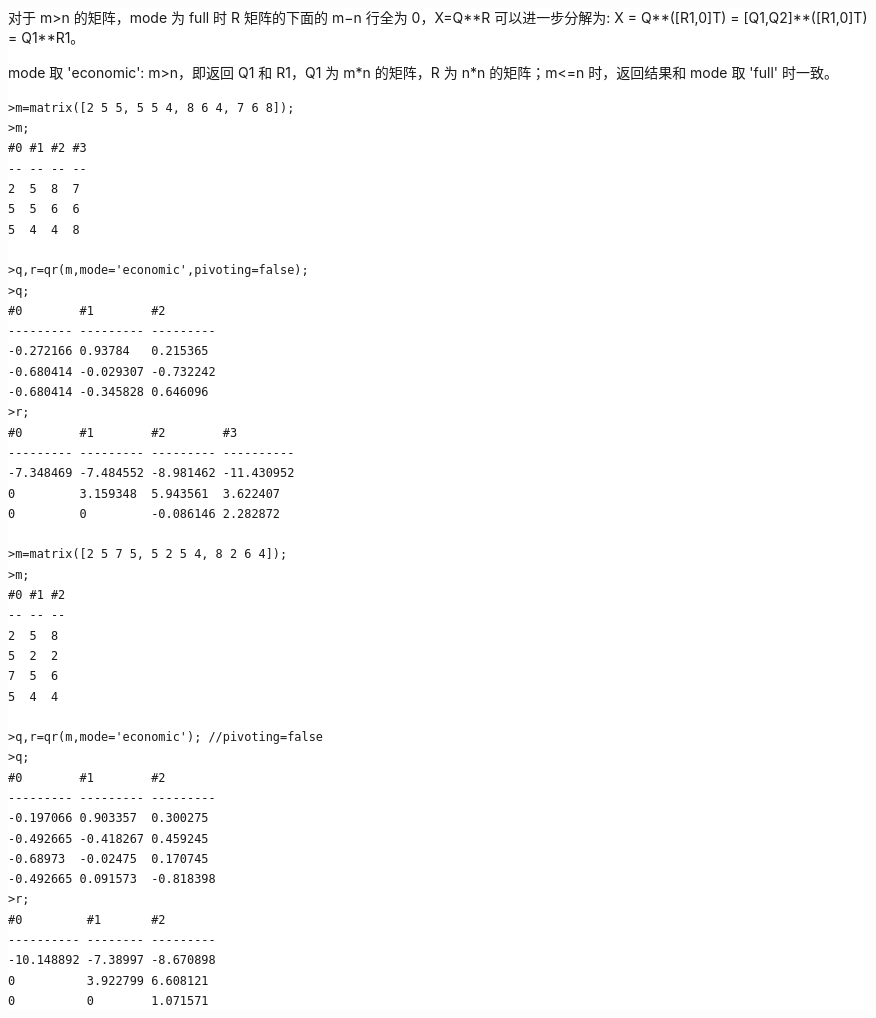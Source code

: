 对于 m>n 的矩阵，mode 为 full 时 R 矩阵的下面的 m−n 行全为 0，X=Q\*\*R 可以进一步分解为:
X = Q\*\*([R1,0]T) = [Q1,Q2]\*\*([R1,0]T) = Q1\*\*R1。

mode 取 'economic': m>n，即返回 Q1 和 R1，Q1 为 m\*n 的矩阵，R 为 n\*n 的矩阵；m<=n 时，返回结果和 mode 取 'full' 时一致。

```
>m=matrix([2 5 5, 5 5 4, 8 6 4, 7 6 8]);
>m;
#0 #1 #2 #3
-- -- -- --
2  5  8  7
5  5  6  6
5  4  4  8

>q,r=qr(m,mode='economic',pivoting=false);
>q;
#0        #1        #2
--------- --------- ---------
-0.272166 0.93784   0.215365
-0.680414 -0.029307 -0.732242
-0.680414 -0.345828 0.646096
>r;
#0        #1        #2        #3
--------- --------- --------- ----------
-7.348469 -7.484552 -8.981462 -11.430952
0         3.159348  5.943561  3.622407
0         0         -0.086146 2.282872

>m=matrix([2 5 7 5, 5 2 5 4, 8 2 6 4]);
>m;
#0 #1 #2
-- -- --
2  5  8
5  2  2
7  5  6
5  4  4

>q,r=qr(m,mode='economic'); //pivoting=false
>q;
#0        #1        #2
--------- --------- ---------
-0.197066 0.903357  0.300275
-0.492665 -0.418267 0.459245
-0.68973  -0.02475  0.170745
-0.492665 0.091573  -0.818398
>r;
#0         #1       #2
---------- -------- ---------
-10.148892 -7.38997 -8.670898
0          3.922799 6.608121
0          0        1.071571
```
